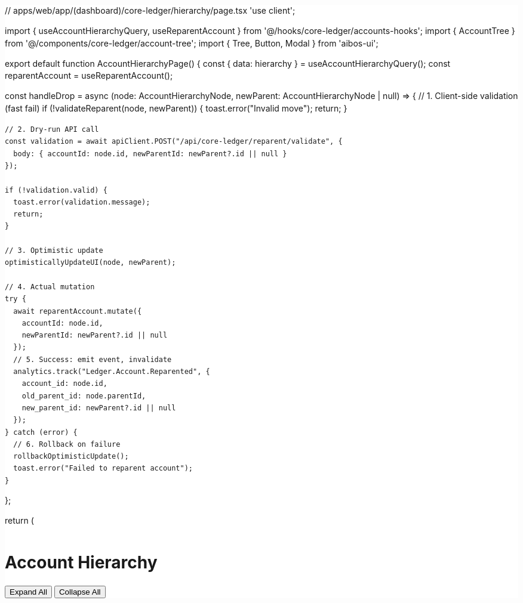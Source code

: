 // apps/web/app/(dashboard)/core-ledger/hierarchy/page.tsx
'use client';

import { useAccountHierarchyQuery, useReparentAccount } from '@/hooks/core-ledger/accounts-hooks';
import { AccountTree } from '@/components/core-ledger/account-tree';
import { Tree, Button, Modal } from 'aibos-ui';

export default function AccountHierarchyPage() {
const { data: hierarchy } = useAccountHierarchyQuery();
const reparentAccount = useReparentAccount();

const handleDrop = async (node: AccountHierarchyNode, newParent: AccountHierarchyNode | null) => {
// 1. Client-side validation (fast fail)
if (!validateReparent(node, newParent)) {
toast.error("Invalid move");
return;
}

    // 2. Dry-run API call
    const validation = await apiClient.POST("/api/core-ledger/reparent/validate", {
      body: { accountId: node.id, newParentId: newParent?.id || null }
    });

    if (!validation.valid) {
      toast.error(validation.message);
      return;
    }

    // 3. Optimistic update
    optimisticallyUpdateUI(node, newParent);

    // 4. Actual mutation
    try {
      await reparentAccount.mutate({
        accountId: node.id,
        newParentId: newParent?.id || null
      });
      // 5. Success: emit event, invalidate
      analytics.track("Ledger.Account.Reparented", {
        account_id: node.id,
        old_parent_id: node.parentId,
        new_parent_id: newParent?.id || null
      });
    } catch (error) {
      // 6. Rollback on failure
      rollbackOptimisticUpdate();
      toast.error("Failed to reparent account");
    }

};

return (

<div className="space-y-6">
<div className="flex justify-between items-center">
<h1 className="text-2xl font-bold">Account Hierarchy</h1>
<div className="flex gap-2">
<Button onClick={expandAll}>Expand All</Button>
<Button onClick={collapseAll}>Collapse All</Button>
</div>
</div>
